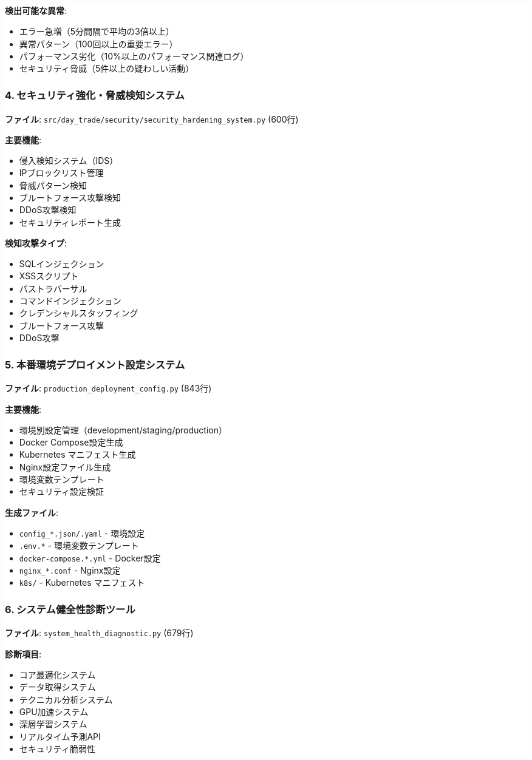 **検出可能な異常**:
- エラー急増（5分間隔で平均の3倍以上）
- 異常パターン（100回以上の重要エラー）
- パフォーマンス劣化（10%以上のパフォーマンス関連ログ）
- セキュリティ脅威（5件以上の疑わしい活動）

### 4. セキュリティ強化・脅威検知システム
**ファイル**: `src/day_trade/security/security_hardening_system.py` (600行)

**主要機能**:
- 侵入検知システム（IDS）
- IPブロックリスト管理
- 脅威パターン検知
- ブルートフォース攻撃検知
- DDoS攻撃検知
- セキュリティレポート生成

**検知攻撃タイプ**:
- SQLインジェクション
- XSSスクリプト
- パストラバーサル
- コマンドインジェクション
- クレデンシャルスタッフィング
- ブルートフォース攻撃
- DDoS攻撃

### 5. 本番環境デプロイメント設定システム
**ファイル**: `production_deployment_config.py` (843行)

**主要機能**:
- 環境別設定管理（development/staging/production）
- Docker Compose設定生成
- Kubernetes マニフェスト生成
- Nginx設定ファイル生成
- 環境変数テンプレート
- セキュリティ設定検証

**生成ファイル**:
- `config_*.json/.yaml` - 環境設定
- `.env.*` - 環境変数テンプレート
- `docker-compose.*.yml` - Docker設定
- `nginx_*.conf` - Nginx設定
- `k8s/` - Kubernetes マニフェスト

### 6. システム健全性診断ツール
**ファイル**: `system_health_diagnostic.py` (679行)

**診断項目**:
- コア最適化システム
- データ取得システム
- テクニカル分析システム
- GPU加速システム
- 深層学習システム
- リアルタイム予測API
- セキュリティ脆弱性
